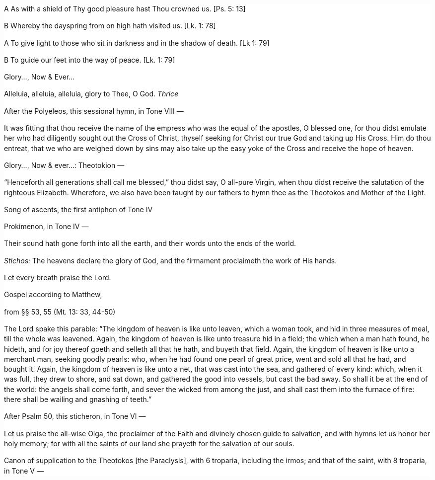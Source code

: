A As with a shield of Thy good pleasure hast Thou crowned us. \[Ps. 5: 13\]

B Whereby the dayspring from on high hath visited us. \[Lk. 1: 78\]

A To give light to those who sit in darkness and in the shadow of death. \[Lk 1: 79\]

B To guide our feet into the way of peace. \[Lk. 1: 79\]

Glory…, Now & Ever…

Alleluia, alleluia, alleluia, glory to Thee, O God. *Thrice*

After the Polyeleos, this sessional hymn, in Tone VIII —

It was fitting that thou receive the name of the empress who was the equal of the apostles, O blessed one, for thou didst emulate her who had diligently sought out the Cross of Christ, thyself seeking for Christ our true God and taking up His Cross. Him do thou entreat, that we who are weighed down by sins may also take up the easy yoke of the Cross and receive the hope of heaven.

Glory…, Now & ever…: Theotokion —

“Henceforth all generations shall call me blessed,” thou didst say, O all-pure Virgin, when thou didst receive the salutation of the righteous Elizabeth. Wherefore, we also have been taught by our fathers to hymn thee as the Theotokos and Mother of the Light.

Song of ascents, the first antiphon of Tone IV

Prokimenon, in Tone IV —

Their sound hath gone forth into all the earth, and their words unto the ends of the world.

*Stichos:* The heavens declare the glory of God, and the firmament proclaimeth the work of His hands.

Let every breath praise the Lord.

Gospel according to Matthew,

from §§ 53, 55 \(Mt. 13: 33, 44-50\)

The Lord spake this parable: “The kingdom of heaven is like unto leaven, which a woman took, and hid in three measures of meal, till the whole was leavened. Again, the kingdom of heaven is like unto treasure hid in a field; the which when a man hath found, he hideth, and for joy thereof goeth and selleth all that he hath, and buyeth that field. Again, the kingdom of heaven is like unto a merchant man, seeking goodly pearls: who, when he had found one pearl of great price, went and sold all that he had, and bought it. Again, the kingdom of heaven is like unto a net, that was cast into the sea, and gathered of every kind: which, when it was full, they drew to shore, and sat down, and gathered the good into vessels, but cast the bad away. So shall it be at the end of the world: the angels shall come forth, and sever the wicked from among the just, and shall cast them into the furnace of fire: there shall be wailing and gnashing of teeth.”

After Psalm 50, this sticheron, in Tone VI —

Let us praise the all-wise Olga, the proclaimer of the Faith and divinely chosen guide to salvation, and with hymns let us honor her holy memory; for with all the saints of our land she prayeth for the salvation of our souls.

Canon of supplication to the Theotokos \[the Paraclysis\], with 6 troparia, including the irmos; and that of the saint, with 8 troparia, in Tone V —
